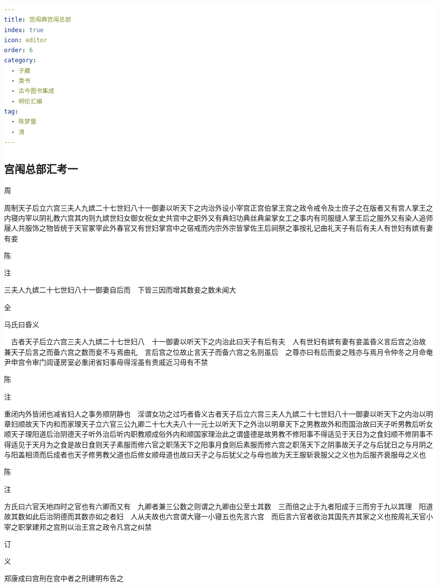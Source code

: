 ```yaml
---
title: 宫闱典宫闱总部
index: true
icon: editor
order: 6
category:
  - 子藏
  - 类书
  - 古今图书集成
  - 明伦汇编
tag:
  - 陈梦雷
  - 清
---
```


## 宫闱总部汇考一  

周  

周制天子后立六宫三夫人九嫔二十七世妇八十一御妻以听天下之内治外设小宰宫正宫伯掌王宫之政令戒令及士庶子之在版者又有宫人掌王之内寝内宰以阴礼教六宫其内则九嫔世妇女御女祝女史共宫中之职外又有典妇功典丝典枲掌女工之事内有司服缝人掌王后之服外又有染人追师屦人共服饰之物皆统于天官冢宰此外春官又有世妇掌宫中之宿戒而内宗外宗皆掌佐王后祠祭之事按礼记曲礼天子有后有夫人有世妇有嫔有妻有妾  

陈  

注  

三夫人九嫔二十七世妇八十一御妻自后而　下皆三因而增其数妾之数未闻大  

全  

马氏曰昏义  

　古者天子后立六宫三夫人九嫔二十七世妇八　十一御妻以听天下之内治此曰天子有后有夫　人有世妇有嫔有妻有妾盖昏义言后宫之治故　兼天子后言之而备六宫之数而妾不与焉曲礼　言后宫之位故止言天子而备六宫之名则虽后　之尊亦曰有后而妾之贱亦与焉月令仲冬之月命奄尹申宫令审门闾谨房室必重闭省妇事毋得淫虽有贵戚近习毋有不禁  

陈  

注  

重闭内外皆闭也减省妇人之事务顺阴静也　淫谓女功之过巧者昏义古者天子后立六宫三夫人九嫔二十七世妇八十一御妻以听天下之内治以明章妇顺故天下内和而家理天子立六官三公九卿二十七大夫八十一元士以听天下之外治以明章天下之男教故外和而国治故曰天子听男教后听女顺天子理阳道后治阴德天子听外治后听内职教顺成俗外内和顺国家理治此之谓盛德是故男教不修阳事不得适见于天日为之食妇顺不修阴事不得适见于天月为之食是故日食则天子素服而修六官之职荡天下之阳事月食则后素服而修六宫之职荡天下之阴事故天子之与后犹日之与月阴之与阳盖相须而后成者也天子修男教父道也后修女顺母道也故曰天子之与后犹父之与母也故为天王服斩衰服父之义也为后服齐衰服母之义也  

陈  

注  

方氏曰六官天地四时之官也有六卿而又有　九卿者兼三公数之则谓之九卿由公至士其数　三而倍之止于九者阳成于三而穷于九以其理　阳道故其数如此后治阴德而其数亦如之者妇　人从夫故也六宫谓大寝一小寝五也先言六宫　而后言六官者欲治其国先齐其家之义也按周礼天官小宰之职掌建邦之宫刑以治王宫之政令凡宫之纠禁  

订  

义  

郑康成曰宫刑在宫中者之刑建明布告之  
